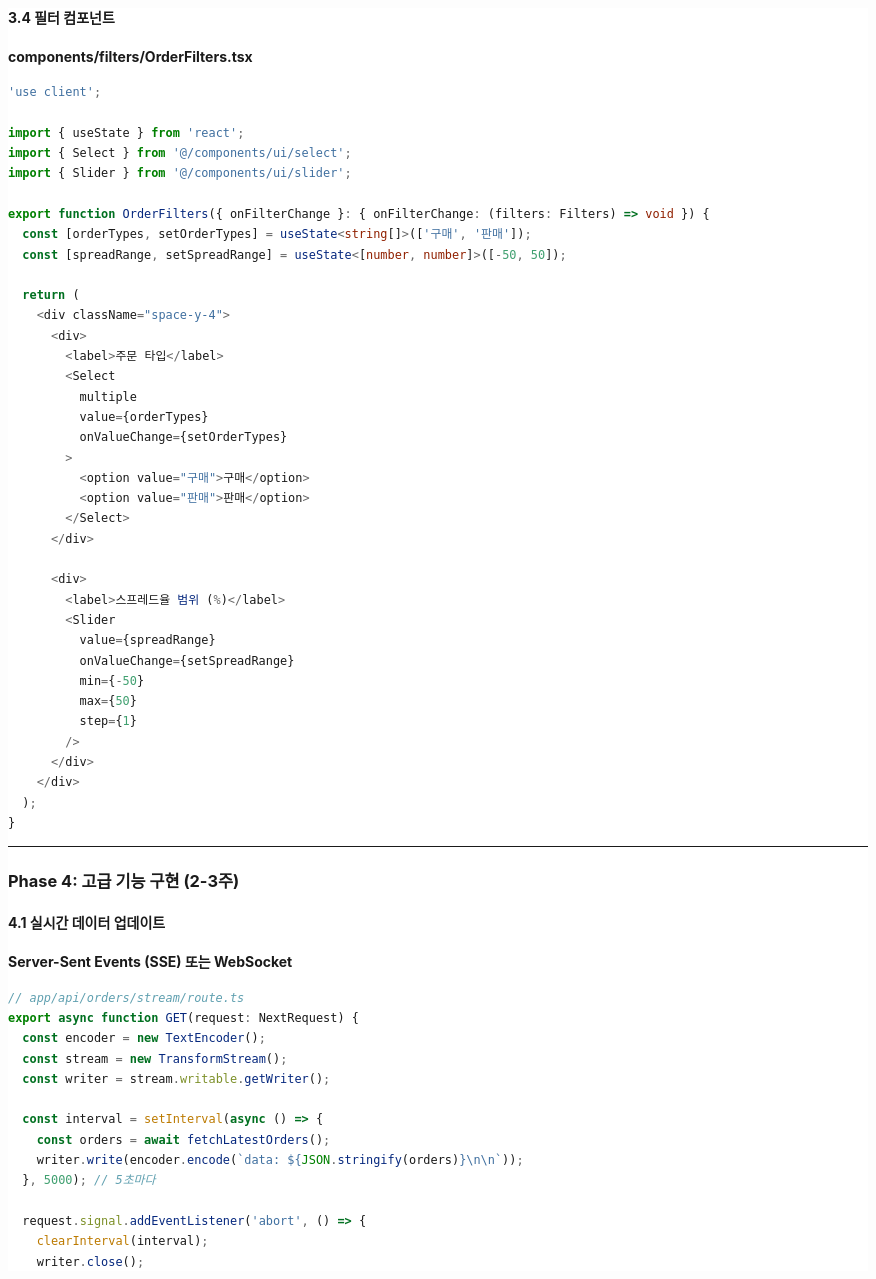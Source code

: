 #### 3.4 필터 컴포넌트

**components/filters/OrderFilters.tsx**
```typescript
'use client';

import { useState } from 'react';
import { Select } from '@/components/ui/select';
import { Slider } from '@/components/ui/slider';

export function OrderFilters({ onFilterChange }: { onFilterChange: (filters: Filters) => void }) {
  const [orderTypes, setOrderTypes] = useState<string[]>(['구매', '판매']);
  const [spreadRange, setSpreadRange] = useState<[number, number]>([-50, 50]);

  return (
    <div className="space-y-4">
      <div>
        <label>주문 타입</label>
        <Select
          multiple
          value={orderTypes}
          onValueChange={setOrderTypes}
        >
          <option value="구매">구매</option>
          <option value="판매">판매</option>
        </Select>
      </div>

      <div>
        <label>스프레드율 범위 (%)</label>
        <Slider
          value={spreadRange}
          onValueChange={setSpreadRange}
          min={-50}
          max={50}
          step={1}
        />
      </div>
    </div>
  );
}
```

---

### Phase 4: 고급 기능 구현 (2-3주)

#### 4.1 실시간 데이터 업데이트

**Server-Sent Events (SSE) 또는 WebSocket**
```typescript
// app/api/orders/stream/route.ts
export async function GET(request: NextRequest) {
  const encoder = new TextEncoder();
  const stream = new TransformStream();
  const writer = stream.writable.getWriter();

  const interval = setInterval(async () => {
    const orders = await fetchLatestOrders();
    writer.write(encoder.encode(`data: ${JSON.stringify(orders)}\n\n`));
  }, 5000); // 5초마다

  request.signal.addEventListener('abort', () => {
    clearInterval(interval);
    writer.close();
```